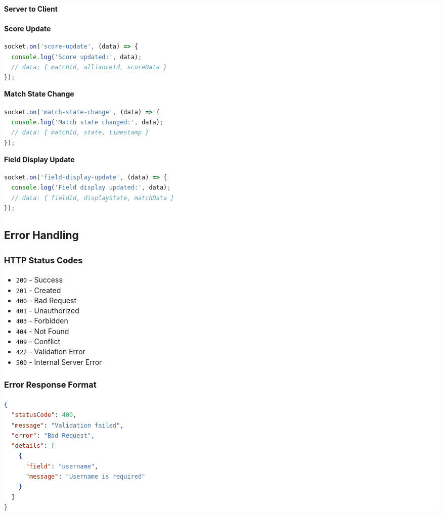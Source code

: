 #### Server to Client

**Score Update**
```javascript
socket.on('score-update', (data) => {
  console.log('Score updated:', data);
  // data: { matchId, allianceId, scoreData }
});
```

**Match State Change**
```javascript
socket.on('match-state-change', (data) => {
  console.log('Match state changed:', data);
  // data: { matchId, state, timestamp }
});
```

**Field Display Update**
```javascript
socket.on('field-display-update', (data) => {
  console.log('Field display updated:', data);
  // data: { fieldId, displayState, matchData }
});
```

## Error Handling

### HTTP Status Codes
- `200` - Success
- `201` - Created
- `400` - Bad Request
- `401` - Unauthorized
- `403` - Forbidden
- `404` - Not Found
- `409` - Conflict
- `422` - Validation Error
- `500` - Internal Server Error

### Error Response Format
```json
{
  "statusCode": 400,
  "message": "Validation failed",
  "error": "Bad Request",
  "details": [
    {
      "field": "username",
      "message": "Username is required"
    }
  ]
}
```
